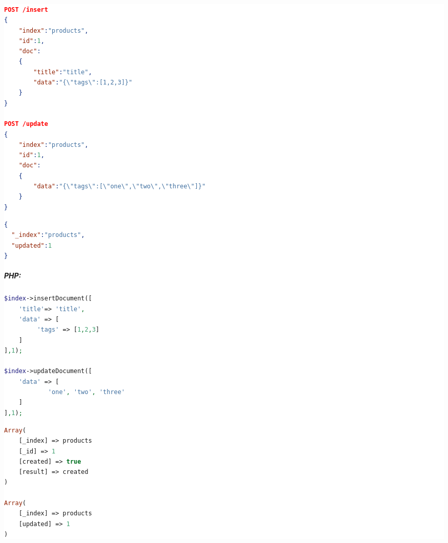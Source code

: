 

```JSON
POST /insert
{
	"index":"products",
	"id":1,
	"doc":
	{
		"title":"title",
		"data":"{\"tags\":[1,2,3]}"
	}
}

POST /update
{
	"index":"products",
	"id":1,
	"doc":
	{
		"data":"{\"tags\":[\"one\",\"two\",\"three\"]}"
	}
}
```


```JSON
{
  "_index":"products",
  "updated":1
}
```


##### PHP:



```php
$index->insertDocument([
    'title'=> 'title',
    'data' => [
         'tags' => [1,2,3]
    ]
],1);

$index->updateDocument([
    'data' => [
            'one', 'two', 'three'
    ]
],1);
```


```php
Array(
    [_index] => products
    [_id] => 1
    [created] => true
    [result] => created
)

Array(
    [_index] => products
    [updated] => 1
)
```

